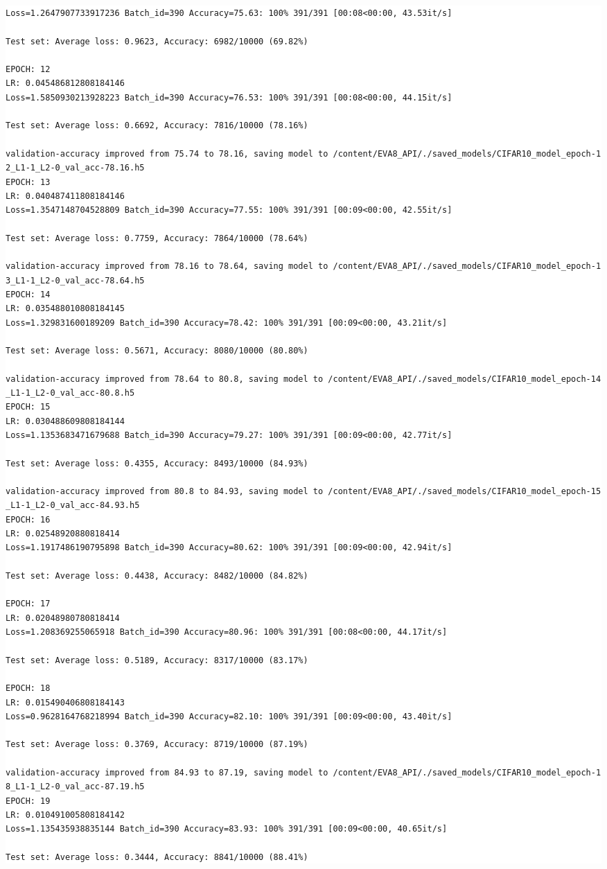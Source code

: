 ```
Loss=1.2647907733917236 Batch_id=390 Accuracy=75.63: 100% 391/391 [00:08<00:00, 43.53it/s]

Test set: Average loss: 0.9623, Accuracy: 6982/10000 (69.82%)

EPOCH: 12
LR: 0.045486812808184146
Loss=1.5850930213928223 Batch_id=390 Accuracy=76.53: 100% 391/391 [00:08<00:00, 44.15it/s]

Test set: Average loss: 0.6692, Accuracy: 7816/10000 (78.16%)

validation-accuracy improved from 75.74 to 78.16, saving model to /content/EVA8_API/./saved_models/CIFAR10_model_epoch-12_L1-1_L2-0_val_acc-78.16.h5
EPOCH: 13
LR: 0.040487411808184146
Loss=1.3547148704528809 Batch_id=390 Accuracy=77.55: 100% 391/391 [00:09<00:00, 42.55it/s]

Test set: Average loss: 0.7759, Accuracy: 7864/10000 (78.64%)

validation-accuracy improved from 78.16 to 78.64, saving model to /content/EVA8_API/./saved_models/CIFAR10_model_epoch-13_L1-1_L2-0_val_acc-78.64.h5
EPOCH: 14
LR: 0.035488010808184145
Loss=1.329831600189209 Batch_id=390 Accuracy=78.42: 100% 391/391 [00:09<00:00, 43.21it/s]

Test set: Average loss: 0.5671, Accuracy: 8080/10000 (80.80%)

validation-accuracy improved from 78.64 to 80.8, saving model to /content/EVA8_API/./saved_models/CIFAR10_model_epoch-14_L1-1_L2-0_val_acc-80.8.h5
EPOCH: 15
LR: 0.030488609808184144
Loss=1.1353683471679688 Batch_id=390 Accuracy=79.27: 100% 391/391 [00:09<00:00, 42.77it/s]

Test set: Average loss: 0.4355, Accuracy: 8493/10000 (84.93%)

validation-accuracy improved from 80.8 to 84.93, saving model to /content/EVA8_API/./saved_models/CIFAR10_model_epoch-15_L1-1_L2-0_val_acc-84.93.h5
EPOCH: 16
LR: 0.02548920880818414
Loss=1.1917486190795898 Batch_id=390 Accuracy=80.62: 100% 391/391 [00:09<00:00, 42.94it/s]

Test set: Average loss: 0.4438, Accuracy: 8482/10000 (84.82%)

EPOCH: 17
LR: 0.02048980780818414
Loss=1.208369255065918 Batch_id=390 Accuracy=80.96: 100% 391/391 [00:08<00:00, 44.17it/s]

Test set: Average loss: 0.5189, Accuracy: 8317/10000 (83.17%)

EPOCH: 18
LR: 0.015490406808184143
Loss=0.9628164768218994 Batch_id=390 Accuracy=82.10: 100% 391/391 [00:09<00:00, 43.40it/s]

Test set: Average loss: 0.3769, Accuracy: 8719/10000 (87.19%)

validation-accuracy improved from 84.93 to 87.19, saving model to /content/EVA8_API/./saved_models/CIFAR10_model_epoch-18_L1-1_L2-0_val_acc-87.19.h5
EPOCH: 19
LR: 0.010491005808184142
Loss=1.135435938835144 Batch_id=390 Accuracy=83.93: 100% 391/391 [00:09<00:00, 40.65it/s]

Test set: Average loss: 0.3444, Accuracy: 8841/10000 (88.41%)

```